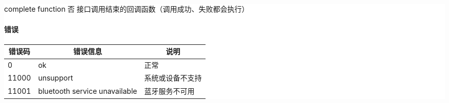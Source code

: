 <td>complete</td>

<td>function</td>

<td></td>

<td>否</td>

<td>接口调用结束的回调函数（调用成功、失败都会执行）</td>

<td></td>

</tr>

</tbody>

</table>

#### 错误

<table>

<thead>

<tr>

<th>错误码</th>

<th>错误信息</th>

<th>说明</th>

</tr>

</thead>

<tbody>

<tr>

<td>0</td>

<td>ok</td>

<td>正常</td>

</tr>

<tr>

<td>11000</td>

<td>unsupport</td>

<td>系统或设备不支持</td>

</tr>

<tr>

<td>11001</td>

<td>bluetooth service unavailable</td>

<td>蓝牙服务不可用</td>
